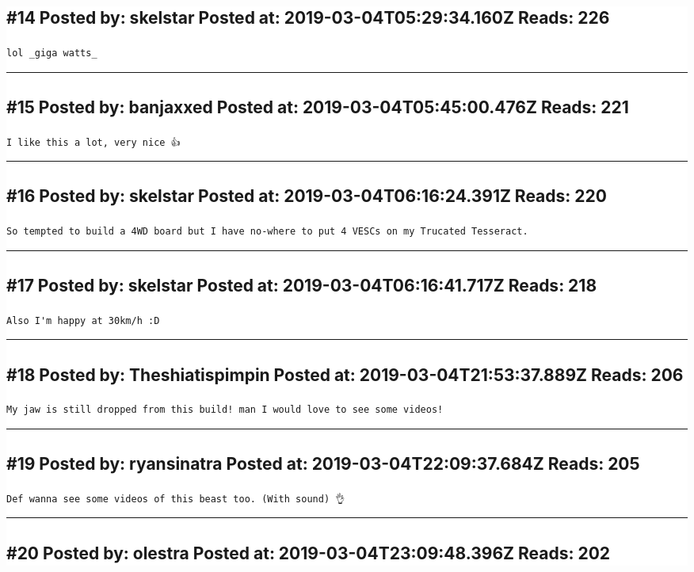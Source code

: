 ## \#14 Posted by: skelstar Posted at: 2019-03-04T05:29:34.160Z Reads: 226

```
lol _giga watts_
```

---
## \#15 Posted by: banjaxxed Posted at: 2019-03-04T05:45:00.476Z Reads: 221

```
I like this a lot, very nice 👍
```

---
## \#16 Posted by: skelstar Posted at: 2019-03-04T06:16:24.391Z Reads: 220

```
So tempted to build a 4WD board but I have no-where to put 4 VESCs on my Trucated Tesseract.
```

---
## \#17 Posted by: skelstar Posted at: 2019-03-04T06:16:41.717Z Reads: 218

```
Also I'm happy at 30km/h :D
```

---
## \#18 Posted by: Theshiatispimpin Posted at: 2019-03-04T21:53:37.889Z Reads: 206

```
My jaw is still dropped from this build! man I would love to see some videos!
```

---
## \#19 Posted by: ryansinatra Posted at: 2019-03-04T22:09:37.684Z Reads: 205

```
Def wanna see some videos of this beast too. (With sound) 👌
```

---
## \#20 Posted by: olestra Posted at: 2019-03-04T23:09:48.396Z Reads: 202

